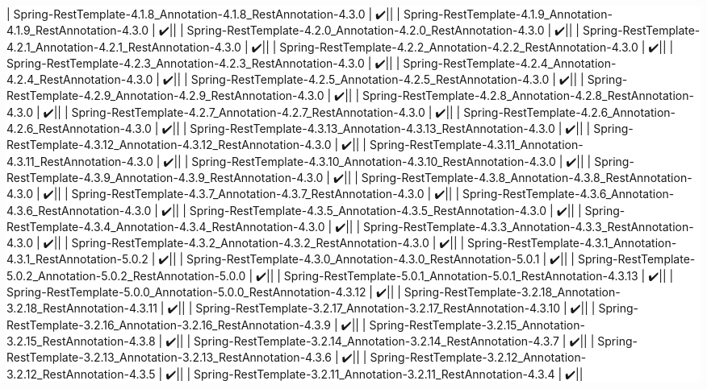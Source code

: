 | Spring-RestTemplate-4.1.8_Annotation-4.1.8_RestAnnotation-4.3.0  | :heavy_check_mark:||
| Spring-RestTemplate-4.1.9_Annotation-4.1.9_RestAnnotation-4.3.0  | :heavy_check_mark:||
| Spring-RestTemplate-4.2.0_Annotation-4.2.0_RestAnnotation-4.3.0  | :heavy_check_mark:||
| Spring-RestTemplate-4.2.1_Annotation-4.2.1_RestAnnotation-4.3.0  | :heavy_check_mark:||
| Spring-RestTemplate-4.2.2_Annotation-4.2.2_RestAnnotation-4.3.0  | :heavy_check_mark:||
| Spring-RestTemplate-4.2.3_Annotation-4.2.3_RestAnnotation-4.3.0  | :heavy_check_mark:||
| Spring-RestTemplate-4.2.4_Annotation-4.2.4_RestAnnotation-4.3.0  | :heavy_check_mark:||
| Spring-RestTemplate-4.2.5_Annotation-4.2.5_RestAnnotation-4.3.0  | :heavy_check_mark:||
| Spring-RestTemplate-4.2.9_Annotation-4.2.9_RestAnnotation-4.3.0  | :heavy_check_mark:||
| Spring-RestTemplate-4.2.8_Annotation-4.2.8_RestAnnotation-4.3.0  | :heavy_check_mark:||
| Spring-RestTemplate-4.2.7_Annotation-4.2.7_RestAnnotation-4.3.0  | :heavy_check_mark:||
| Spring-RestTemplate-4.2.6_Annotation-4.2.6_RestAnnotation-4.3.0  | :heavy_check_mark:||
| Spring-RestTemplate-4.3.13_Annotation-4.3.13_RestAnnotation-4.3.0  | :heavy_check_mark:||
| Spring-RestTemplate-4.3.12_Annotation-4.3.12_RestAnnotation-4.3.0  | :heavy_check_mark:||
| Spring-RestTemplate-4.3.11_Annotation-4.3.11_RestAnnotation-4.3.0  | :heavy_check_mark:||
| Spring-RestTemplate-4.3.10_Annotation-4.3.10_RestAnnotation-4.3.0  | :heavy_check_mark:||
| Spring-RestTemplate-4.3.9_Annotation-4.3.9_RestAnnotation-4.3.0  | :heavy_check_mark:||
| Spring-RestTemplate-4.3.8_Annotation-4.3.8_RestAnnotation-4.3.0  | :heavy_check_mark:||
| Spring-RestTemplate-4.3.7_Annotation-4.3.7_RestAnnotation-4.3.0  | :heavy_check_mark:||
| Spring-RestTemplate-4.3.6_Annotation-4.3.6_RestAnnotation-4.3.0  | :heavy_check_mark:||
| Spring-RestTemplate-4.3.5_Annotation-4.3.5_RestAnnotation-4.3.0  | :heavy_check_mark:||
| Spring-RestTemplate-4.3.4_Annotation-4.3.4_RestAnnotation-4.3.0  | :heavy_check_mark:||
| Spring-RestTemplate-4.3.3_Annotation-4.3.3_RestAnnotation-4.3.0  | :heavy_check_mark:||
| Spring-RestTemplate-4.3.2_Annotation-4.3.2_RestAnnotation-4.3.0  | :heavy_check_mark:||
| Spring-RestTemplate-4.3.1_Annotation-4.3.1_RestAnnotation-5.0.2  | :heavy_check_mark:||
| Spring-RestTemplate-4.3.0_Annotation-4.3.0_RestAnnotation-5.0.1  | :heavy_check_mark:||
| Spring-RestTemplate-5.0.2_Annotation-5.0.2_RestAnnotation-5.0.0  | :heavy_check_mark:||
| Spring-RestTemplate-5.0.1_Annotation-5.0.1_RestAnnotation-4.3.13  | :heavy_check_mark:||
| Spring-RestTemplate-5.0.0_Annotation-5.0.0_RestAnnotation-4.3.12  | :heavy_check_mark:||
| Spring-RestTemplate-3.2.18_Annotation-3.2.18_RestAnnotation-4.3.11  | :heavy_check_mark:||
| Spring-RestTemplate-3.2.17_Annotation-3.2.17_RestAnnotation-4.3.10  | :heavy_check_mark:||
| Spring-RestTemplate-3.2.16_Annotation-3.2.16_RestAnnotation-4.3.9  | :heavy_check_mark:||
| Spring-RestTemplate-3.2.15_Annotation-3.2.15_RestAnnotation-4.3.8  | :heavy_check_mark:||
| Spring-RestTemplate-3.2.14_Annotation-3.2.14_RestAnnotation-4.3.7  | :heavy_check_mark:||
| Spring-RestTemplate-3.2.13_Annotation-3.2.13_RestAnnotation-4.3.6  | :heavy_check_mark:||
| Spring-RestTemplate-3.2.12_Annotation-3.2.12_RestAnnotation-4.3.5  | :heavy_check_mark:||
| Spring-RestTemplate-3.2.11_Annotation-3.2.11_RestAnnotation-4.3.4  | :heavy_check_mark:||